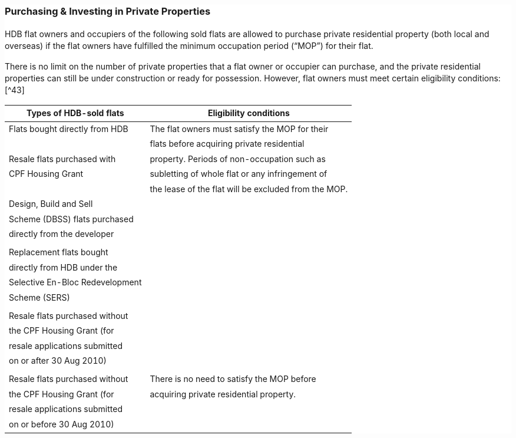 ### Purchasing & Investing in Private Properties

HDB flat owners and occupiers of the following sold flats are allowed to
purchase private residential property (both local and overseas) if the
flat owners have fulfilled the minimum occupation period (“MOP”) for
their flat.

There is no limit on the number of private properties that a flat owner
or occupier can purchase, and the private residential properties can
still be under construction or ready for possession. However, flat
owners must meet certain eligibility conditions: [^43]


| **Types of HDB-sold flats** | **Eligibility conditions** |
|-----------------------------|----------------------------|
| Flats bought directly from HDB | The flat owners must satisfy the MOP for their       |
|                                | flats before acquiring private residential           |
| Resale flats purchased with    | property. Periods of non-occupation such as          |
| CPF Housing Grant              | subletting of whole flat or any infringement of      |
|                                | the lease of the flat will be excluded from the MOP. |
| Design, Build and Sell         ||
| Scheme (DBSS) flats purchased  ||
| directly from the developer    ||
|                                ||
| Replacement flats bought       ||
| directly from HDB under the    ||
| Selective En-Bloc Redevelopment||
| Scheme (SERS)                  ||
|                                ||
| Resale flats purchased without ||
| the CPF Housing Grant (for     ||
| resale applications submitted  ||
| on or after 30 Aug 2010)       ||
|                                ||
| Resale flats purchased without | There is no need to satisfy the MOP before |
| the CPF Housing Grant (for     | acquiring private residential property.    |
| resale applications submitted  ||
| on or before 30 Aug 2010)      ||
